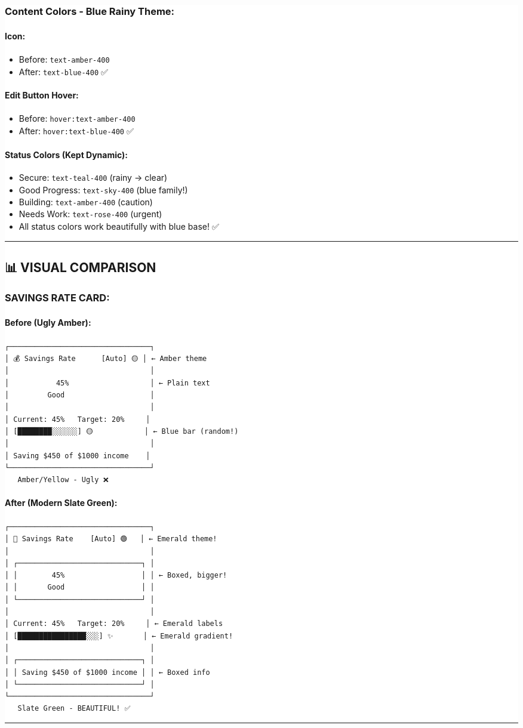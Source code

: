 
### **Content Colors - Blue Rainy Theme:**

#### **Icon:**
- Before: `text-amber-400`
- After: `text-blue-400` ✅

#### **Edit Button Hover:**
- Before: `hover:text-amber-400`
- After: `hover:text-blue-400` ✅

#### **Status Colors (Kept Dynamic):**
- Secure: `text-teal-400` (rainy → clear)
- Good Progress: `text-sky-400` (blue family!)
- Building: `text-amber-400` (caution)
- Needs Work: `text-rose-400` (urgent)
- All status colors work beautifully with blue base! ✅

---

## 📊 VISUAL COMPARISON

### **SAVINGS RATE CARD:**

#### **Before (Ugly Amber):**
```
┌─────────────────────────────────┐
│ 💰 Savings Rate      [Auto] 🟡 │ ← Amber theme
│                                 │
│           45%                   │ ← Plain text
│         Good                    │
│                                 │
│ Current: 45%   Target: 20%     │
│ [████████░░░░░░] 🟡            │ ← Blue bar (random!)
│                                 │
│ Saving $450 of $1000 income    │
└─────────────────────────────────┘
   Amber/Yellow - Ugly ❌
```

#### **After (Modern Slate Green):**
```
┌─────────────────────────────────┐
│ 🌱 Savings Rate    [Auto] 🟢   │ ← Emerald theme!
│                                 │
│ ┌─────────────────────────────┐ │
│ │        45%                  │ │ ← Boxed, bigger!
│ │       Good                  │ │
│ └─────────────────────────────┘ │
│                                 │
│ Current: 45%   Target: 20%     │ ← Emerald labels
│ [████████████████░░░] ✨       │ ← Emerald gradient!
│                                 │
│ ┌─────────────────────────────┐ │
│ │ Saving $450 of $1000 income │ │ ← Boxed info
│ └─────────────────────────────┘ │
└─────────────────────────────────┘
   Slate Green - BEAUTIFUL! ✅
```

---